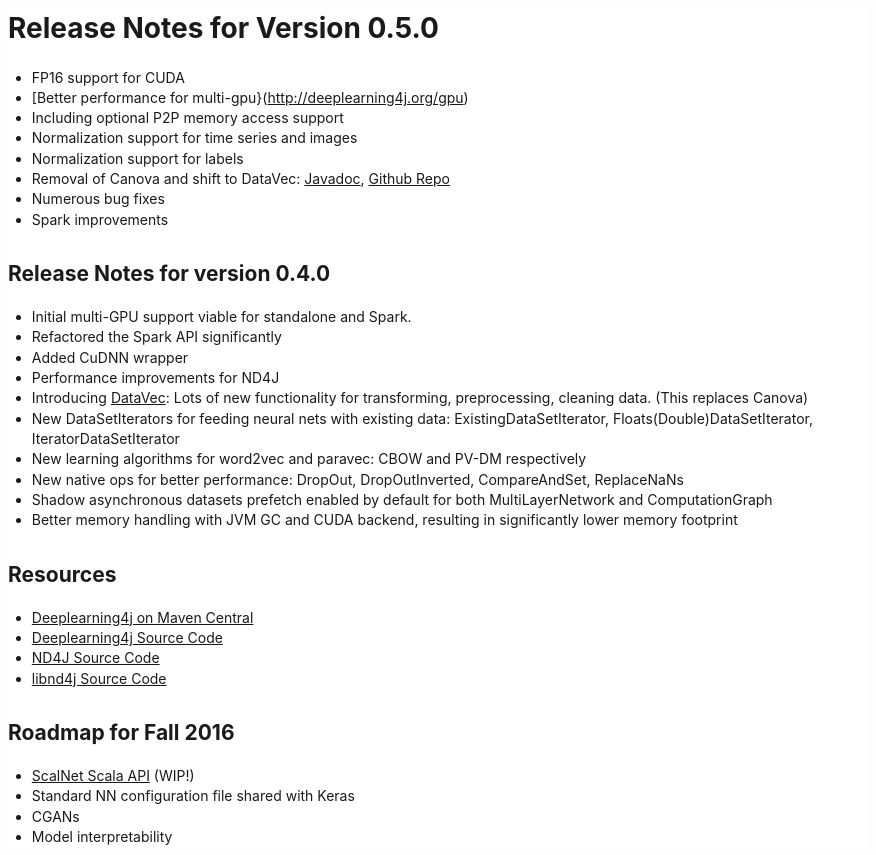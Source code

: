 # <a name="five">Release Notes for Version 0.5.0</a> 

* FP16 support for CUDA
* [Better performance for multi-gpu}(http://deeplearning4j.org/gpu)
* Including optional P2P memory access support
* Normalization support for time series and images
* Normalization support for labels
* Removal of Canova and shift to DataVec: [Javadoc](http://deeplearning4j.org/datavecdoc/), [Github Repo](https://github.com/deeplearning4j/datavec)
* Numerous bug fixes
* Spark improvements

## <a name="four">Release Notes for version 0.4.0</a> 

* Initial multi-GPU support viable for standalone and Spark. 
* Refactored the Spark API significantly
* Added CuDNN wrapper 
* Performance improvements for ND4J
* Introducing [DataVec](https://github.com/deeplearning4j/datavec): Lots of new functionality for transforming, preprocessing, cleaning data. (This replaces Canova)
* New DataSetIterators for feeding neural nets with existing data: ExistingDataSetIterator, Floats(Double)DataSetIterator, IteratorDataSetIterator
* New learning algorithms for word2vec and paravec: CBOW and PV-DM respectively
* New native ops for better performance: DropOut, DropOutInverted, CompareAndSet, ReplaceNaNs
* Shadow asynchronous datasets prefetch enabled by default for both MultiLayerNetwork and ComputationGraph
* Better memory handling with JVM GC and CUDA backend, resulting in significantly lower memory footprint

## Resources

* [Deeplearning4j on Maven Central](https://search.maven.org/#search%7Cga%7C1%7Cdeeplearning4j)
* [Deeplearning4j Source Code](https://github.com/deeplearning4j/deeplearning4j/)
* [ND4J Source Code](https://github.com/deeplearning4j/nd4j/)
* [libnd4j Source Code](https://github.com/deeplearning4j/libnd4j/)

## Roadmap for Fall 2016

* [ScalNet Scala API](https://github.com/deeplearning4j/scalnet) (WIP!)
* Standard NN configuration file shared with Keras
* CGANs
* Model interpretability
